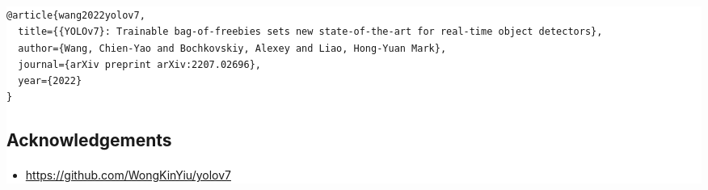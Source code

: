 ```
@article{wang2022yolov7,
  title={{YOLOv7}: Trainable bag-of-freebies sets new state-of-the-art for real-time object detectors},
  author={Wang, Chien-Yao and Bochkovskiy, Alexey and Liao, Hong-Yuan Mark},
  journal={arXiv preprint arXiv:2207.02696},
  year={2022}
}
```


## Acknowledgements


* https://github.com/WongKinYiu/yolov7



